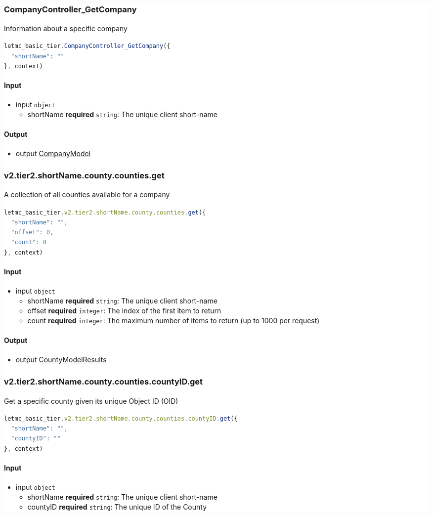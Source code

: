 ### CompanyController_GetCompany
Information about a specific company


```js
letmc_basic_tier.CompanyController_GetCompany({
  "shortName": ""
}, context)
```

#### Input
* input `object`
  * shortName **required** `string`: The unique client short-name

#### Output
* output [CompanyModel](#companymodel)

### v2.tier2.shortName.county.counties.get
A collection of all counties available for a company


```js
letmc_basic_tier.v2.tier2.shortName.county.counties.get({
  "shortName": "",
  "offset": 0,
  "count": 0
}, context)
```

#### Input
* input `object`
  * shortName **required** `string`: The unique client short-name
  * offset **required** `integer`: The index of the first item to return
  * count **required** `integer`: The maximum number of items to return (up to 1000 per request)

#### Output
* output [CountyModelResults](#countymodelresults)

### v2.tier2.shortName.county.counties.countyID.get
Get a specific county given its unique Object ID (OID)


```js
letmc_basic_tier.v2.tier2.shortName.county.counties.countyID.get({
  "shortName": "",
  "countyID": ""
}, context)
```

#### Input
* input `object`
  * shortName **required** `string`: The unique client short-name
  * countyID **required** `string`: The unique ID of the County
